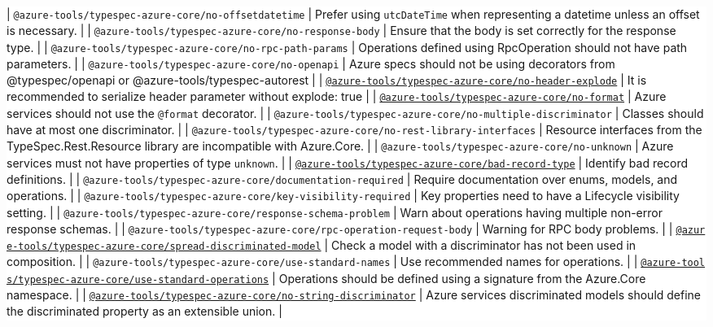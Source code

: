 | `@azure-tools/typespec-azure-core/no-offsetdatetime`                                                                                                                     | Prefer using `utcDateTime` when representing a datetime unless an offset is necessary.                                                               |
| `@azure-tools/typespec-azure-core/no-response-body`                                                                                                                      | Ensure that the body is set correctly for the response type.                                                                                         |
| `@azure-tools/typespec-azure-core/no-rpc-path-params`                                                                                                                    | Operations defined using RpcOperation should not have path parameters.                                                                               |
| `@azure-tools/typespec-azure-core/no-openapi`                                                                                                                            | Azure specs should not be using decorators from @typespec/openapi or @azure-tools/typespec-autorest                                                  |
| [`@azure-tools/typespec-azure-core/no-header-explode`](https://azure.github.io/typespec-azure/docs/libraries/azure-core/rules/no-header-explode)                         | It is recommended to serialize header parameter without explode: true                                                                                |
| [`@azure-tools/typespec-azure-core/no-format`](https://azure.github.io/typespec-azure/docs/libraries/azure-core/rules/prevent-format)                                    | Azure services should not use the `@format` decorator.                                                                                               |
| `@azure-tools/typespec-azure-core/no-multiple-discriminator`                                                                                                             | Classes should have at most one discriminator.                                                                                                       |
| `@azure-tools/typespec-azure-core/no-rest-library-interfaces`                                                                                                            | Resource interfaces from the TypeSpec.Rest.Resource library are incompatible with Azure.Core.                                                        |
| `@azure-tools/typespec-azure-core/no-unknown`                                                                                                                            | Azure services must not have properties of type `unknown`.                                                                                           |
| [`@azure-tools/typespec-azure-core/bad-record-type`](https://azure.github.io/typespec-azure/docs/libraries/azure-core/rules/bad-record-type)                             | Identify bad record definitions.                                                                                                                     |
| `@azure-tools/typespec-azure-core/documentation-required`                                                                                                                | Require documentation over enums, models, and operations.                                                                                            |
| `@azure-tools/typespec-azure-core/key-visibility-required`                                                                                                               | Key properties need to have a Lifecycle visibility setting.                                                                                          |
| `@azure-tools/typespec-azure-core/response-schema-problem`                                                                                                               | Warn about operations having multiple non-error response schemas.                                                                                    |
| `@azure-tools/typespec-azure-core/rpc-operation-request-body`                                                                                                            | Warning for RPC body problems.                                                                                                                       |
| [`@azure-tools/typespec-azure-core/spread-discriminated-model`](https://azure.github.io/typespec-azure/docs/libraries/azure-core/rules/spread-discriminated-model)       | Check a model with a discriminator has not been used in composition.                                                                                 |
| `@azure-tools/typespec-azure-core/use-standard-names`                                                                                                                    | Use recommended names for operations.                                                                                                                |
| [`@azure-tools/typespec-azure-core/use-standard-operations`](https://azure.github.io/typespec-azure/docs/libraries/azure-core/rules/use-standard-operations)             | Operations should be defined using a signature from the Azure.Core namespace.                                                                        |
| [`@azure-tools/typespec-azure-core/no-string-discriminator`](https://azure.github.io/typespec-azure/docs/libraries/azure-core/rules/no-string-discriminator)             | Azure services discriminated models should define the discriminated property as an extensible union.                                                 |